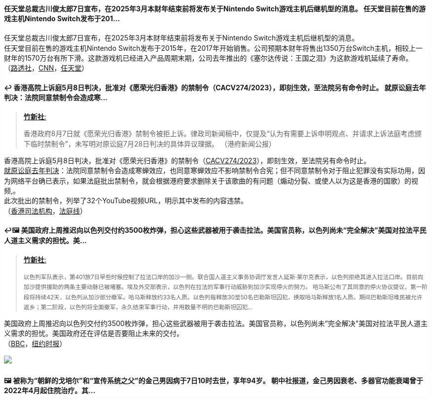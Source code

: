 #### 任天堂总裁古川俊太郎7日宣布，在2025年3月本财年结束前将发布关于Nintendo Switch游戏主机后继机型的消息。 任天堂目前在售的游戏主机Nintendo Switch发布于201...
<p>任天堂总裁古川俊太郎7日宣布，在2025年3月本财年结束前将发布关于Nintendo Switch游戏主机后继机型的消息。<br>任天堂目前在售的游戏主机Nintendo Switch发布于2015年，在2017年开始销售。公司预期本财年将售出1350万台Switch主机，相较上一财年的1570万台有所下滑。这款游戏机已经进入产品周期末期，公司去年推出的《塞尔达传说：王国之泪》为这款游戏机延续了寿命。<br>（<a href="https://www.reuters.com/technology/nintendo-expects-sell-135-mln-switch-units-this-year-2024-05-07/#:~:text=TOKYO%2C%20May%207%20(Reuters),financial%20year%20ending%20March%202025" target="_blank" rel="noopener" onclick="return confirm('Open this link?\n\n'+this.href);">路透社</a>，<a href="https://www.cnn.com/2024/05/07/tech/japan-nintendo-switch-announcement-2025-hnk-intl/index.html" target="_blank" rel="noopener" onclick="return confirm('Open this link?\n\n'+this.href);">CNN</a>，<a href="https://x.com/NintendoCoLtd/status/1787736516921581661" target="_blank" rel="noopener" onclick="return confirm('Open this link?\n\n'+this.href);">任天堂</a>）</p>

#### ↩️ 香港高院上诉庭5月8日判决，批准对《愿荣光归香港》的禁制令（CACV274/2023），即刻生效，至法院另有命令时止。 就原讼庭去年判决：法院同意禁制令会造成寒...
<div class="rsshub-quote"><blockquote>                                    <p><a href="https://t.me/tnews365/27843"><b>竹新社</b>:</a></p>                                                                        <p>香港政府8月7日就《愿荣光归香港》禁制令被拒上诉。律政司新闻稿中，仅提及“认为有需要上诉申明观点、并请求上诉法庭考虑颁下临时禁制令”，未写明对原讼庭7月28日判决的具体异议理据。 （港府新闻公报）</p>                                </blockquote></div><p>香港高院上诉庭5月8日判决，批准对《愿荣光归香港》的禁制令（<a href="https://legalref.judiciary.hk/doc/judg/word/vetted/other/en/2023/CACV000274_2023.docx" target="_blank" rel="noopener" onclick="return confirm('Open this link?\n\n'+this.href);">CACV274/2023</a>），即刻生效，至法院另有命令时止。<br><a href="https://t.me/tnews365/27756" target="_blank" rel="noopener" onclick="return confirm('Open this link?\n\n'+this.href);">就原讼庭去年判决</a>：法院同意禁制令会造成寒蝉效应，也同意寒蝉效应不影响禁制令合宪；但不同意禁制令对于阻止犯罪没有实际功用，因为网络平台确已表示，如果法庭批出禁制令，就会根据港府要求删除关于该歌曲的有问题（煽动分裂、或使人以为这是香港的国歌）的视频,。<br>此次批出的禁制令，列举了32个YouTube视频URL，明示其中发布的内容违禁。<br>（<a href="https://legalref.judiciary.hk/doc/judg/html/vetted/other/en/2023/CACV000274_2023_files/CACV000274_2023CS.docx" target="_blank" rel="noopener" onclick="return confirm('Open this link?\n\n'+this.href);">香港司法机构</a>，<a href="https://thewitnesshk.com/%E9%A1%98%E6%A6%AE%E5%85%89%E7%A6%81%E4%BB%A4%E6%A1%88-%E5%BE%8B%E6%94%BF%E5%8F%B8%E4%B8%8A%E8%A8%B4%E5%BE%97%E7%9B%B4-%E4%B8%8A%E8%A8%B4%E5%BA%AD%E6%89%B9%E5%87%BA%E8%87%A8%E6%99%82%E7%A6%81%E5%88%B6/" target="_blank" rel="noopener" onclick="return confirm('Open this link?\n\n'+this.href);">法庭线</a>）</p>

#### ↩️🖼 美国政府上周推迟向以色列交付约3500枚炸弹，担心这些武器被用于袭击拉法。美国官员称，以色列尚未“完全解决”美国对拉法平民人道主义需求的担忧。美...
<div class="rsshub-quote"><blockquote>                                    <p><a href="https://t.me/tnews365/30349"><b>竹新社</b>:</a></p>                                    <p><small>以色列军队表示，第401旅7日早些时候控制了拉法口岸的加沙一侧。联合国人道主义事务协调厅发言人延斯·莱尔克表示，以色列拒绝其进入拉法口岸。目前向加沙提供援助的两条主要动脉已被堵塞。埃及外交部表示，以色列在拉法的军事行动威胁到加沙实现停火的努力。 哈马斯公布了其同意的停火协议提议，第一阶段将持续42天，以色列从加沙部分撤军。哈马斯释放约33名人质。以色列每释放30至50名巴勒斯坦囚犯，换取哈马斯释放1名人质。期间巴勒斯坦难民被允许返乡；第二阶段，以色列将全面撤军，永久结束军事行动，并用数量不明的巴勒斯坦囚犯…</small></p>                                                                    </blockquote></div><p>美国政府上周推迟向以色列交付约3500枚炸弹，担心这些武器被用于袭击拉法。美国官员称，以色列尚未“完全解决”美国对拉法平民人道主义需求的担忧。美国政府还在评估是否要阻止未来的交付。<br>（<a href="https://www.bbc.com/news/world-middle-east-68974624" target="_blank" rel="noopener" onclick="return confirm('Open this link?\n\n'+this.href);">BBC</a>，<a href="https://www.nytimes.com/2024/05/07/us/politics/israel-biden-arms.html" target="_blank" rel="noopener" onclick="return confirm('Open this link?\n\n'+this.href);">纽约时报</a>）</p><img src="https://cdn5.cdn-telegram.org/file/Uj5Nt0gywMVVJykA-gfiWepIS6q07L5X5Stl85gBynpBTADtvq6fovSh0v92e4ylRUWAE_F_m128eMwM4yxvBglZ9OjqIFJrW7C6kXRDOYRgzUSjXvHkVawhGA_LCnF2GmVT3gAlmhG9GL7wod6PvffTt6ags5uo5pziXRedkDBQbKHb5ZkzDYQKDE_VldFMe5y8w2ipQAM48h5oZUdaJ8mBZmVfAD6P2NGJnZVLYctfgAX7jqR0oA_bRT5O7CeET4GIC6Zu08CXWozoCqWGynalE-l4jmKOoZIUakMZ2SdhZWfg-oGXfWhmYrDiJVrYQmbt7sA14c2RRVjFBFOtPg.jpg" referrerpolicy="no-referrer">

#### 🖼 被称为“朝鲜的戈培尔”和“宣传系统之父”的金己男因病于7日10时去世，享年94岁。 朝中社报道，金己男因衰老、多器官功能衰竭曾于2022年4月起住院治疗。其...
